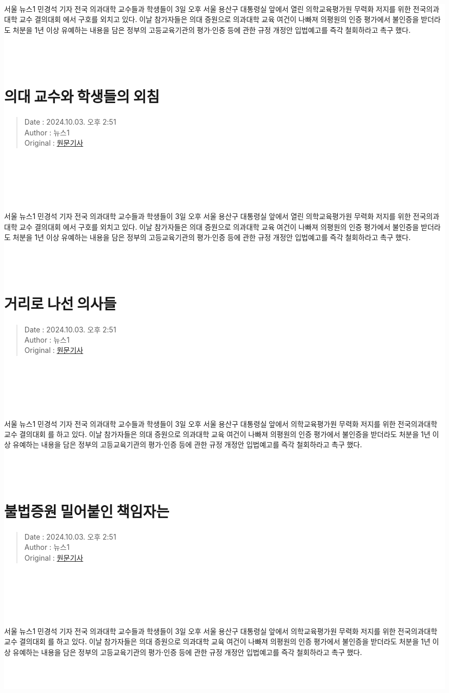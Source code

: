 서울 뉴스1 민경석 기자 전국 의과대학 교수들과 학생들이 3일 오후 서울 용산구 대통령실 앞에서 열린 의학교육평가원 무력화 저지를 위한 전국의과대학 교수 결의대회 에서 구호를 외치고 있다. 이날 참가자들은 의대 증원으로 의과대학 교육 여건이 나빠져 의평원의 인증 평가에서 불인증을 받더라도 처분을 1년 이상 유예하는 내용을 담은 정부의 고등교육기관의 평가·인증 등에 관한 규정 개정안 입법예고를 즉각 철회하라고 촉구 했다.  
<br/><br/><br/>  

  
# 의대 교수와 학생들의 외침  
  
> Date : 2024.10.03. 오후 2:51  
> Author : 뉴스1  
> Original : [원문기사](https://n.news.naver.com/mnews/article/421/0007822652?sid=105)  
<br/>  
  
<img alt="" class="_LAZY_LOADING _LAZY_LOADING_INIT_HIDE" src="https://imgnews.pstatic.net/image/421/2024/10/03/0007822652_001_20241003145122191.jpg?type=w647" id="img1" style="display: none;"></img>  
<br/><br/>  
  
서울 뉴스1 민경석 기자 전국 의과대학 교수들과 학생들이 3일 오후 서울 용산구 대통령실 앞에서 열린 의학교육평가원 무력화 저지를 위한 전국의과대학 교수 결의대회 에서 구호를 외치고 있다. 이날 참가자들은 의대 증원으로 의과대학 교육 여건이 나빠져 의평원의 인증 평가에서 불인증을 받더라도 처분을 1년 이상 유예하는 내용을 담은 정부의 고등교육기관의 평가·인증 등에 관한 규정 개정안 입법예고를 즉각 철회하라고 촉구 했다.  
<br/><br/><br/>  

  
# 거리로 나선 의사들  
  
> Date : 2024.10.03. 오후 2:51  
> Author : 뉴스1  
> Original : [원문기사](https://n.news.naver.com/mnews/article/421/0007822650?sid=105)  
<br/>  
  
<img alt="" class="_LAZY_LOADING _LAZY_LOADING_INIT_HIDE" src="https://imgnews.pstatic.net/image/421/2024/10/03/0007822650_001_20241003145116837.jpg?type=w647" id="img1" style="display: none;"></img>  
<br/><br/>  
  
서울 뉴스1 민경석 기자 전국 의과대학 교수들과 학생들이 3일 오후 서울 용산구 대통령실 앞에서 의학교육평가원 무력화 저지를 위한 전국의과대학 교수 결의대회 를 하고 있다. 이날 참가자들은 의대 증원으로 의과대학 교육 여건이 나빠져 의평원의 인증 평가에서 불인증을 받더라도 처분을 1년 이상 유예하는 내용을 담은 정부의 고등교육기관의 평가·인증 등에 관한 규정 개정안 입법예고를 즉각 철회하라고 촉구 했다.  
<br/><br/><br/>  

  
# 불법증원 밀어붙인 책임자는  
  
> Date : 2024.10.03. 오후 2:51  
> Author : 뉴스1  
> Original : [원문기사](https://n.news.naver.com/mnews/article/421/0007822649?sid=105)  
<br/>  
  
<img alt="" class="_LAZY_LOADING _LAZY_LOADING_INIT_HIDE" src="https://imgnews.pstatic.net/image/421/2024/10/03/0007822649_001_20241003145114013.jpg?type=w647" id="img1" style="display: none;"></img>  
<br/><br/>  
  
서울 뉴스1 민경석 기자 전국 의과대학 교수들과 학생들이 3일 오후 서울 용산구 대통령실 앞에서 의학교육평가원 무력화 저지를 위한 전국의과대학 교수 결의대회 를 하고 있다. 이날 참가자들은 의대 증원으로 의과대학 교육 여건이 나빠져 의평원의 인증 평가에서 불인증을 받더라도 처분을 1년 이상 유예하는 내용을 담은 정부의 고등교육기관의 평가·인증 등에 관한 규정 개정안 입법예고를 즉각 철회하라고 촉구 했다.  
<br/><br/><br/>  
